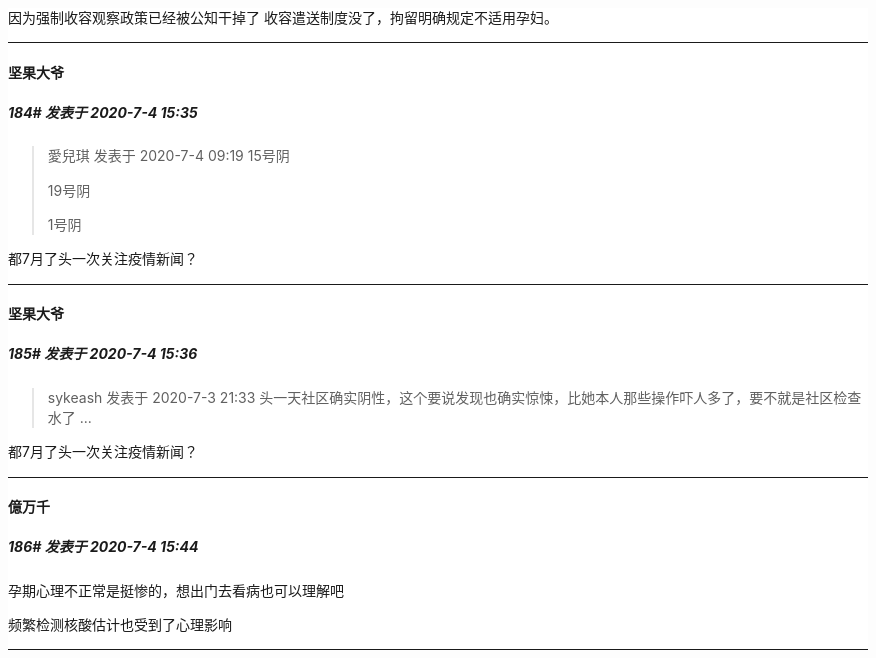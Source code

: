
因为强制收容观察政策已经被公知干掉了</blockquote>
收容遣送制度没了，拘留明确规定不适用孕妇。







-----

####  坚果大爷  
##### 184#       发表于 2020-7-4 15:35



<blockquote>愛兒琪 发表于 2020-7-4 09:19
15号阴

19号阴

1号阴
</blockquote>
都7月了头一次关注疫情新闻？







-----

####  坚果大爷  
##### 185#       发表于 2020-7-4 15:36



<blockquote>sykeash 发表于 2020-7-3 21:33
头一天社区确实阴性，这个要说发现也确实惊悚，比她本人那些操作吓人多了，要不就是社区检查水了 ...</blockquote>
都7月了头一次关注疫情新闻？







-----

####  億万千  
##### 186#       发表于 2020-7-4 15:44




孕期心理不正常是挺惨的，想出门去看病也可以理解吧

频繁检测核酸估计也受到了心理影响







-----
